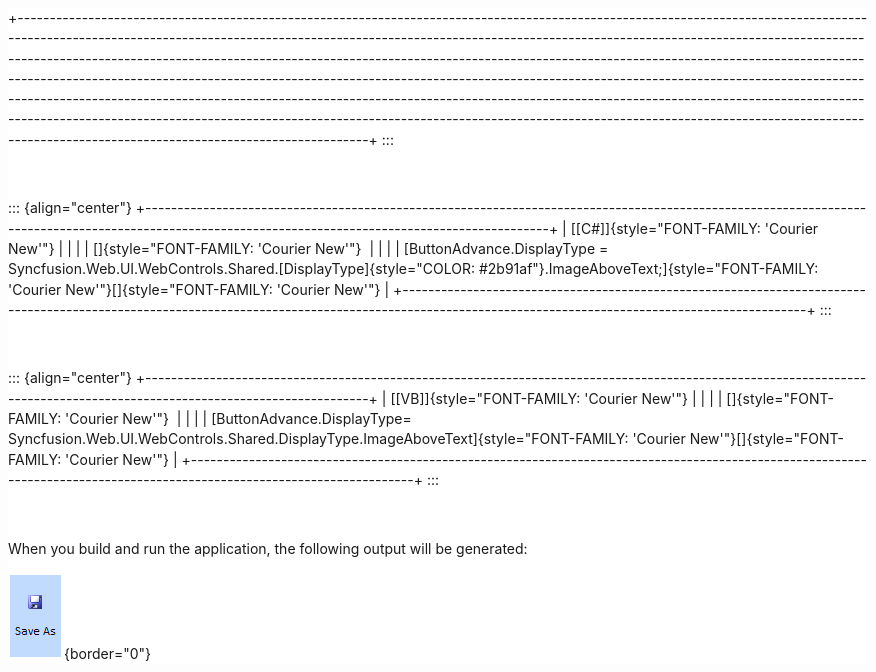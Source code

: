 +-------------------------------------------------------------------------------------------------------------------------------------------------------------------------------------------------------------------------------------------------------------------------------------------------------------------------------------------------------------------------------------------------------------------------------------------------------------------------------------------------------------------------------------------------------------------------------------------------------------------------------------------------------------------------------------------------------------------------------------------------------------------------------------------------------------------------------------------------------------------------------------+
:::

 

::: {align="center"}
+----------------------------------------------------------------------------------------------------------------------------------------------------------------------------------------------------+
| [\[C#\]]{style="FONT-FAMILY: 'Courier New'"}                                                                                                                                                       |
|                                                                                                                                                                                                    |
| []{style="FONT-FAMILY: 'Courier New'"}                                                                                                                                                             |
|                                                                                                                                                                                                    |
| [ButtonAdvance.DisplayType = Syncfusion.Web.UI.WebControls.Shared.[DisplayType]{style="COLOR: #2b91af"}.ImageAboveText;]{style="FONT-FAMILY: 'Courier New'"}[]{style="FONT-FAMILY: 'Courier New'"} |
+----------------------------------------------------------------------------------------------------------------------------------------------------------------------------------------------------+
:::

 

::: {align="center"}
+------------------------------------------------------------------------------------------------------------------------------------------------------------------------+
| [\[VB\]]{style="FONT-FAMILY: 'Courier New'"}                                                                                                                           |
|                                                                                                                                                                        |
| []{style="FONT-FAMILY: 'Courier New'"}                                                                                                                                 |
|                                                                                                                                                                        |
| [ButtonAdvance.DisplayType= Syncfusion.Web.UI.WebControls.Shared.DisplayType.ImageAboveText]{style="FONT-FAMILY: 'Courier New'"}[]{style="FONT-FAMILY: 'Courier New'"} |
+------------------------------------------------------------------------------------------------------------------------------------------------------------------------+
:::

 

When you build and run the application, the following output will be generated:

![Description: C:\\Documents and Settings\\vigneshtr\\Desktop\\UGimage\\ImageAboveText.PNG](ImagesExt/image72_235.png){border="0"}
